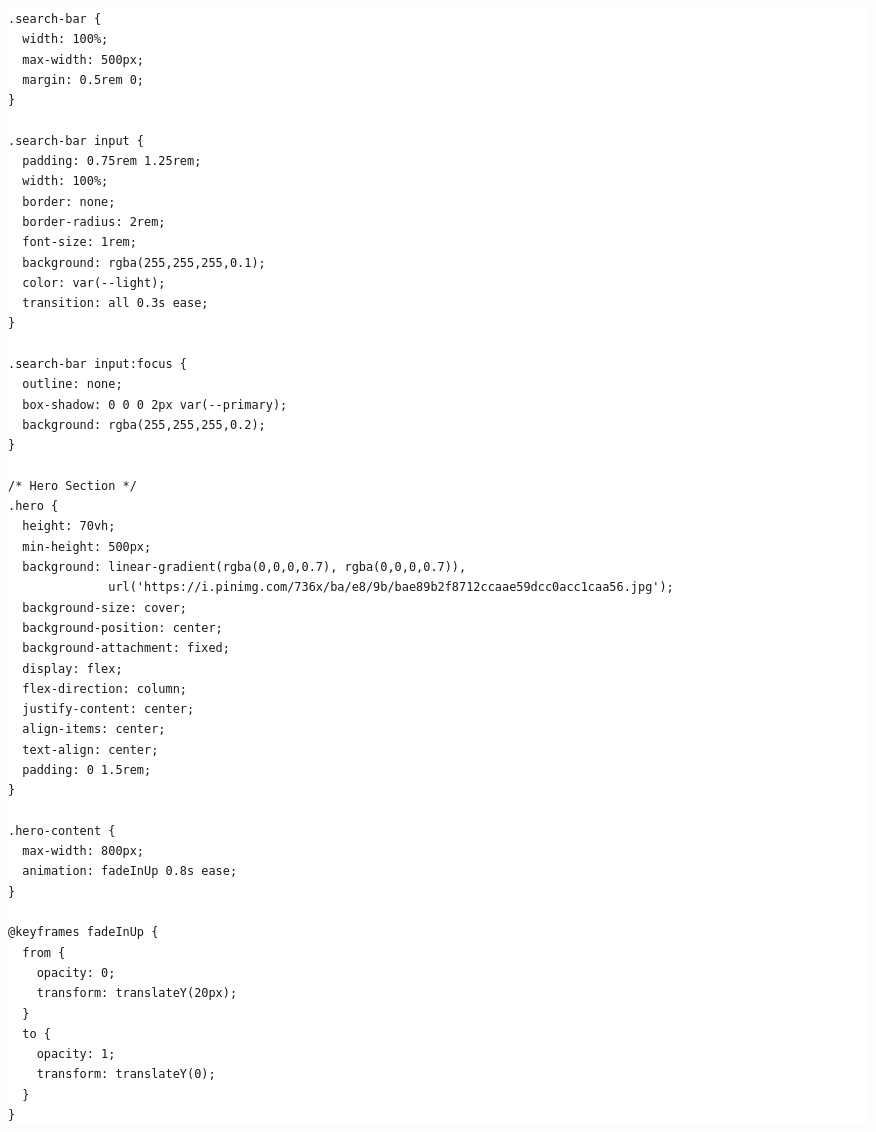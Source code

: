     .search-bar {
      width: 100%;
      max-width: 500px;
      margin: 0.5rem 0;
    }

    .search-bar input {
      padding: 0.75rem 1.25rem;
      width: 100%;
      border: none;
      border-radius: 2rem;
      font-size: 1rem;
      background: rgba(255,255,255,0.1);
      color: var(--light);
      transition: all 0.3s ease;
    }

    .search-bar input:focus {
      outline: none;
      box-shadow: 0 0 0 2px var(--primary);
      background: rgba(255,255,255,0.2);
    }

    /* Hero Section */
    .hero {
      height: 70vh;
      min-height: 500px;
      background: linear-gradient(rgba(0,0,0,0.7), rgba(0,0,0,0.7)), 
                  url('https://i.pinimg.com/736x/ba/e8/9b/bae89b2f8712ccaae59dcc0acc1caa56.jpg');
      background-size: cover;
      background-position: center;
      background-attachment: fixed;
      display: flex;
      flex-direction: column;
      justify-content: center;
      align-items: center;
      text-align: center;
      padding: 0 1.5rem;
    }

    .hero-content {
      max-width: 800px;
      animation: fadeInUp 0.8s ease;
    }

    @keyframes fadeInUp {
      from {
        opacity: 0;
        transform: translateY(20px);
      }
      to {
        opacity: 1;
        transform: translateY(0);
      }
    }
